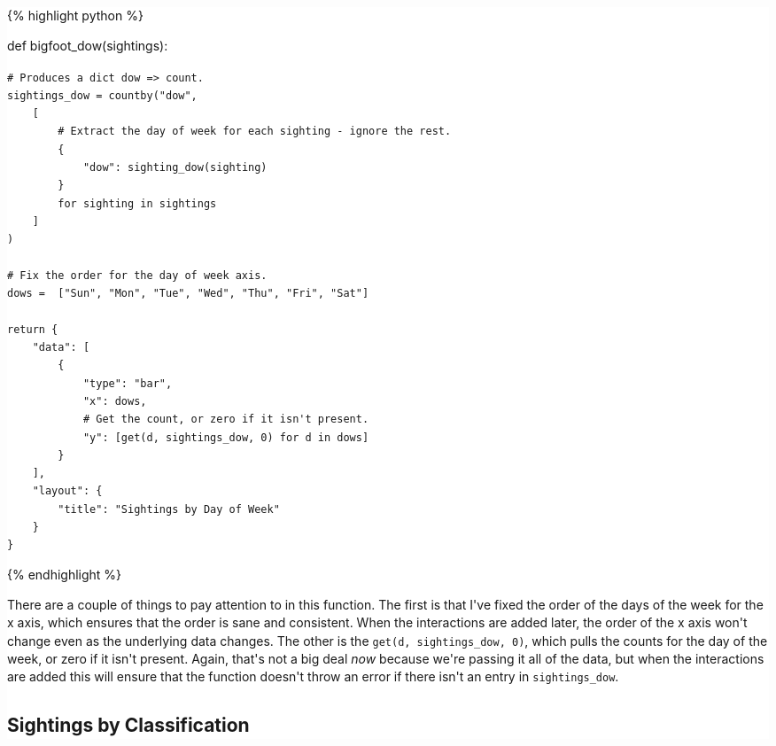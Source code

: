 {% highlight python %}

def bigfoot_dow(sightings):
    
    # Produces a dict dow => count.
    sightings_dow = countby("dow",
        [
            # Extract the day of week for each sighting - ignore the rest.
            {
                "dow": sighting_dow(sighting)
            } 
            for sighting in sightings
        ]
    )

    # Fix the order for the day of week axis.
    dows =  ["Sun", "Mon", "Tue", "Wed", "Thu", "Fri", "Sat"]

    return {
        "data": [
            {
                "type": "bar",
                "x": dows,
                # Get the count, or zero if it isn't present.
                "y": [get(d, sightings_dow, 0) for d in dows]
            }
        ],
        "layout": {
            "title": "Sightings by Day of Week"
        }
    }

{% endhighlight %}

There are a couple of things to pay attention to in this function.
The first is that I've fixed the order of the days of the week for the x axis, which ensures that the order is sane and consistent.
When the interactions are added later, the order of the x axis won't change even as the underlying data changes.
The other is the `get(d, sightings_dow, 0)`, which pulls the counts for the day of the week, or zero if it isn't present.
Again, that's not a big deal _now_ because we're passing it all of the data, but when the interactions are added this will ensure that the function doesn't throw an error if there isn't an entry in `sightings_dow`.

## Sightings by Classification

